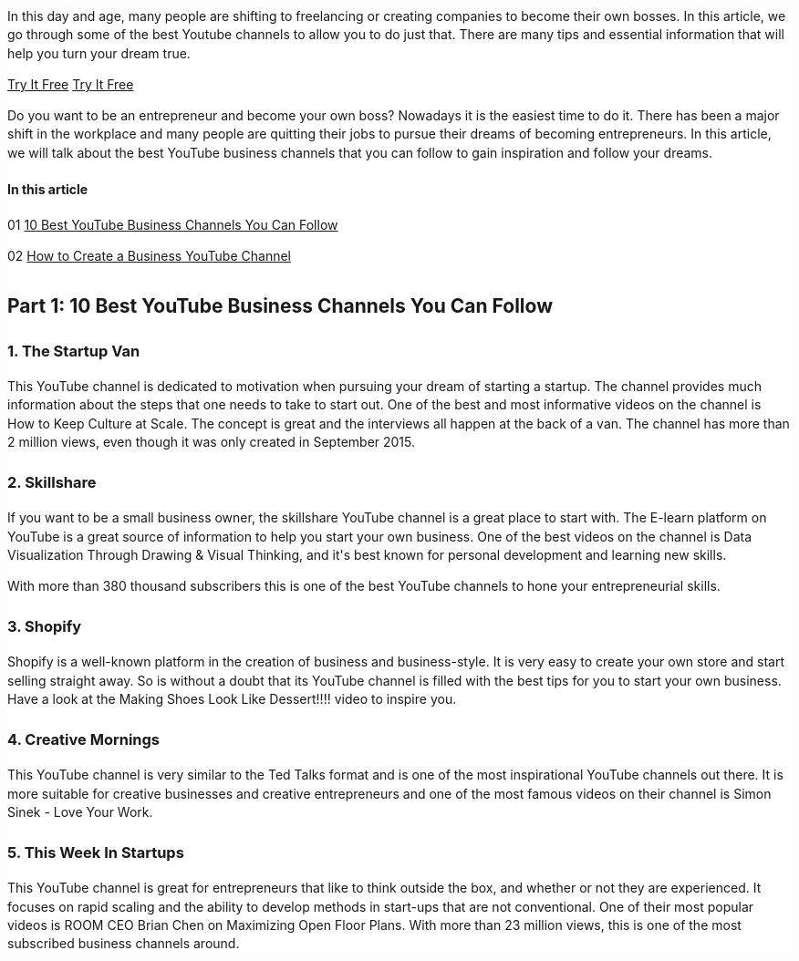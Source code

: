In this day and age, many people are shifting to freelancing or creating companies to become their own bosses. In this article, we go through some of the best Youtube channels to allow you to do just that. There are many tips and essential information that will help you turn your dream true.

[Try It Free](https://tools.techidaily.com/wondershare/filmora/download/) [Try It Free](https://tools.techidaily.com/wondershare/filmora/download/)

Do you want to be an entrepreneur and become your own boss? Nowadays it is the easiest time to do it. There has been a major shift in the workplace and many people are quitting their jobs to pursue their dreams of becoming entrepreneurs. In this article, we will talk about the best YouTube business channels that you can follow to gain inspiration and follow your dreams.

#### In this article

01 [10 Best YouTube Business Channels You Can Follow](#part1)

02 [How to Create a Business YouTube Channel](#part2)

## Part 1: 10 Best YouTube Business Channels You Can Follow

### 1. The Startup Van

This YouTube channel is dedicated to motivation when pursuing your dream of starting a startup. The channel provides much information about the steps that one needs to take to start out. One of the best and most informative videos on the channel is How to Keep Culture at Scale. The concept is great and the interviews all happen at the back of a van. The channel has more than 2 million views, even though it was only created in September 2015.

### 2. Skillshare

If you want to be a small business owner, the skillshare YouTube channel is a great place to start with. The E-learn platform on YouTube is a great source of information to help you start your own business. One of the best videos on the channel is Data Visualization Through Drawing & Visual Thinking, and it's best known for personal development and learning new skills.

With more than 380 thousand subscribers this is one of the best YouTube channels to hone your entrepreneurial skills.

### 3. Shopify

Shopify is a well-known platform in the creation of business and business-style. It is very easy to create your own store and start selling straight away. So is without a doubt that its YouTube channel is filled with the best tips for you to start your own business. Have a look at the Making Shoes Look Like Dessert!!!! video to inspire you.

### 4. Creative Mornings

This YouTube channel is very similar to the Ted Talks format and is one of the most inspirational YouTube channels out there. It is more suitable for creative businesses and creative entrepreneurs and one of the most famous videos on their channel is Simon Sinek - Love Your Work.

### 5. This Week In Startups

This YouTube channel is great for entrepreneurs that like to think outside the box, and whether or not they are experienced. It focuses on rapid scaling and the ability to develop methods in start-ups that are not conventional. One of their most popular videos is ROOM CEO Brian Chen on Maximizing Open Floor Plans. With more than 23 million views, this is one of the most subscribed business channels around.
